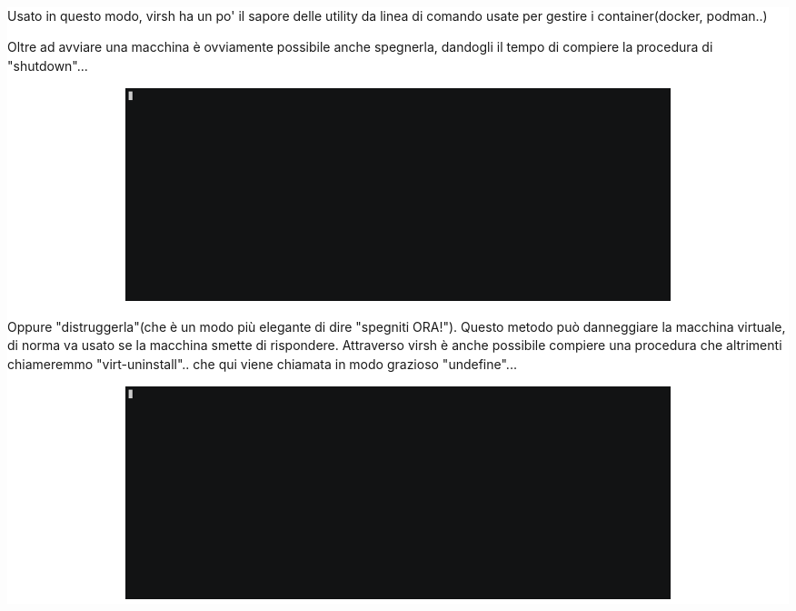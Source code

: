 Usato in questo modo, virsh ha un po' il sapore delle utility da linea di comando
usate per gestire i container(docker, podman..)

Oltre ad avviare una macchina è ovviamente possibile anche spegnerla, dandogli il
tempo di compiere la procedura di "shutdown"...

<p align="center">
    <img src="images/virsh-stop.gif" alt="libvirt" width="600"/>
</p>

Oppure "distruggerla"(che è un modo più elegante di dire "spegniti ORA!").
Questo metodo può danneggiare la macchina virtuale, di norma va usato se la macchina
smette di rispondere. Attraverso virsh è anche possibile compiere una procedura che altrimenti
chiameremmo "virt-uninstall".. che qui viene chiamata in modo grazioso "undefine"...

<p align="center">
    <img src="images/virsh-undefine.gif" alt="libvirt" width="600"/>
</p>
